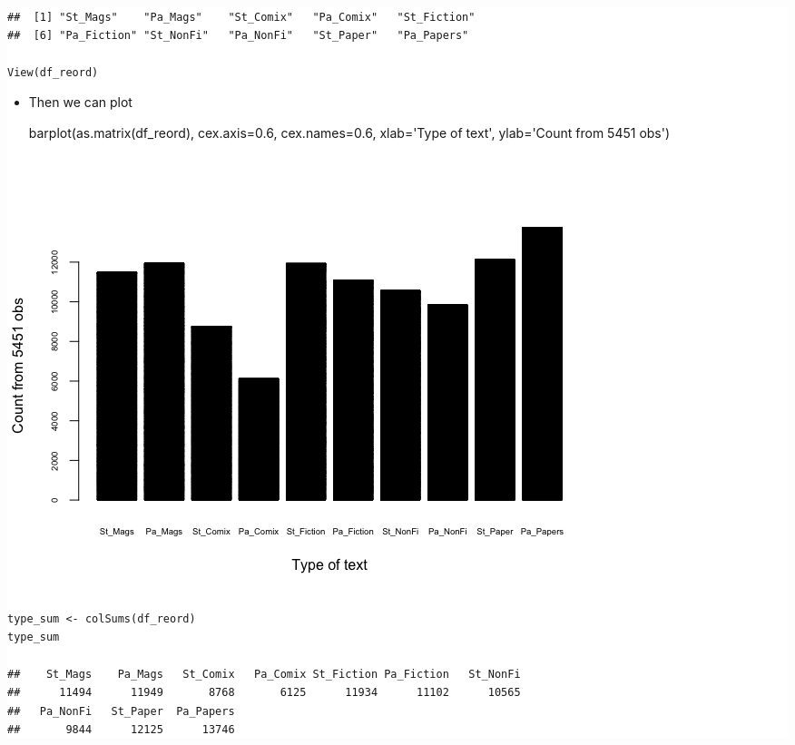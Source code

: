     ##  [1] "St_Mags"    "Pa_Mags"    "St_Comix"   "Pa_Comix"   "St_Fiction"
    ##  [6] "Pa_Fiction" "St_NonFi"   "Pa_NonFi"   "St_Paper"   "Pa_Papers"

    View(df_reord)

-   Then we can plot



    barplot(as.matrix(df_reord), cex.axis=0.6, cex.names=0.6,
            xlab='Type of text', ylab='Count from 5451 obs')

![](Yaolu-project_DanBv01_files/figure-markdown_strict/unnamed-chunk-8-1.png)

    type_sum <- colSums(df_reord)
    type_sum

    ##    St_Mags    Pa_Mags   St_Comix   Pa_Comix St_Fiction Pa_Fiction   St_NonFi 
    ##      11494      11949       8768       6125      11934      11102      10565 
    ##   Pa_NonFi   St_Paper  Pa_Papers 
    ##       9844      12125      13746
